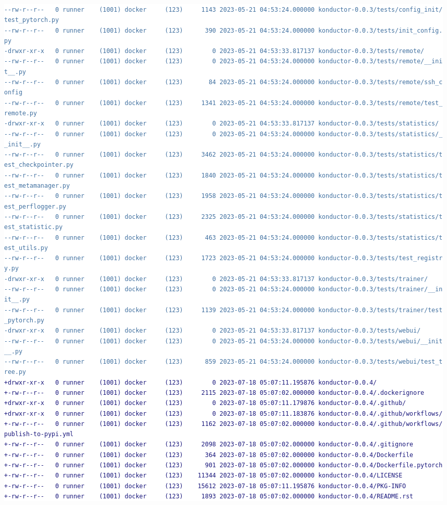 ```diff
--rw-r--r--   0 runner    (1001) docker     (123)     1143 2023-05-21 04:53:24.000000 konductor-0.0.3/tests/config_init/test_pytorch.py
--rw-r--r--   0 runner    (1001) docker     (123)      390 2023-05-21 04:53:24.000000 konductor-0.0.3/tests/init_config.py
-drwxr-xr-x   0 runner    (1001) docker     (123)        0 2023-05-21 04:53:33.817137 konductor-0.0.3/tests/remote/
--rw-r--r--   0 runner    (1001) docker     (123)        0 2023-05-21 04:53:24.000000 konductor-0.0.3/tests/remote/__init__.py
--rw-r--r--   0 runner    (1001) docker     (123)       84 2023-05-21 04:53:24.000000 konductor-0.0.3/tests/remote/ssh_config
--rw-r--r--   0 runner    (1001) docker     (123)     1341 2023-05-21 04:53:24.000000 konductor-0.0.3/tests/remote/test_remote.py
-drwxr-xr-x   0 runner    (1001) docker     (123)        0 2023-05-21 04:53:33.817137 konductor-0.0.3/tests/statistics/
--rw-r--r--   0 runner    (1001) docker     (123)        0 2023-05-21 04:53:24.000000 konductor-0.0.3/tests/statistics/__init__.py
--rw-r--r--   0 runner    (1001) docker     (123)     3462 2023-05-21 04:53:24.000000 konductor-0.0.3/tests/statistics/test_checkpointer.py
--rw-r--r--   0 runner    (1001) docker     (123)     1840 2023-05-21 04:53:24.000000 konductor-0.0.3/tests/statistics/test_metamanager.py
--rw-r--r--   0 runner    (1001) docker     (123)     1958 2023-05-21 04:53:24.000000 konductor-0.0.3/tests/statistics/test_perflogger.py
--rw-r--r--   0 runner    (1001) docker     (123)     2325 2023-05-21 04:53:24.000000 konductor-0.0.3/tests/statistics/test_statistic.py
--rw-r--r--   0 runner    (1001) docker     (123)      463 2023-05-21 04:53:24.000000 konductor-0.0.3/tests/statistics/test_utils.py
--rw-r--r--   0 runner    (1001) docker     (123)     1723 2023-05-21 04:53:24.000000 konductor-0.0.3/tests/test_registry.py
-drwxr-xr-x   0 runner    (1001) docker     (123)        0 2023-05-21 04:53:33.817137 konductor-0.0.3/tests/trainer/
--rw-r--r--   0 runner    (1001) docker     (123)        0 2023-05-21 04:53:24.000000 konductor-0.0.3/tests/trainer/__init__.py
--rw-r--r--   0 runner    (1001) docker     (123)     1139 2023-05-21 04:53:24.000000 konductor-0.0.3/tests/trainer/test_pytorch.py
-drwxr-xr-x   0 runner    (1001) docker     (123)        0 2023-05-21 04:53:33.817137 konductor-0.0.3/tests/webui/
--rw-r--r--   0 runner    (1001) docker     (123)        0 2023-05-21 04:53:24.000000 konductor-0.0.3/tests/webui/__init__.py
--rw-r--r--   0 runner    (1001) docker     (123)      859 2023-05-21 04:53:24.000000 konductor-0.0.3/tests/webui/test_tree.py
+drwxr-xr-x   0 runner    (1001) docker     (123)        0 2023-07-18 05:07:11.195876 konductor-0.0.4/
+-rw-r--r--   0 runner    (1001) docker     (123)     2115 2023-07-18 05:07:02.000000 konductor-0.0.4/.dockerignore
+drwxr-xr-x   0 runner    (1001) docker     (123)        0 2023-07-18 05:07:11.179876 konductor-0.0.4/.github/
+drwxr-xr-x   0 runner    (1001) docker     (123)        0 2023-07-18 05:07:11.183876 konductor-0.0.4/.github/workflows/
+-rw-r--r--   0 runner    (1001) docker     (123)     1162 2023-07-18 05:07:02.000000 konductor-0.0.4/.github/workflows/publish-to-pypi.yml
+-rw-r--r--   0 runner    (1001) docker     (123)     2098 2023-07-18 05:07:02.000000 konductor-0.0.4/.gitignore
+-rw-r--r--   0 runner    (1001) docker     (123)      364 2023-07-18 05:07:02.000000 konductor-0.0.4/Dockerfile
+-rw-r--r--   0 runner    (1001) docker     (123)      901 2023-07-18 05:07:02.000000 konductor-0.0.4/Dockerfile.pytorch
+-rw-r--r--   0 runner    (1001) docker     (123)    11344 2023-07-18 05:07:02.000000 konductor-0.0.4/LICENSE
+-rw-r--r--   0 runner    (1001) docker     (123)    15612 2023-07-18 05:07:11.195876 konductor-0.0.4/PKG-INFO
+-rw-r--r--   0 runner    (1001) docker     (123)     1893 2023-07-18 05:07:02.000000 konductor-0.0.4/README.rst
```